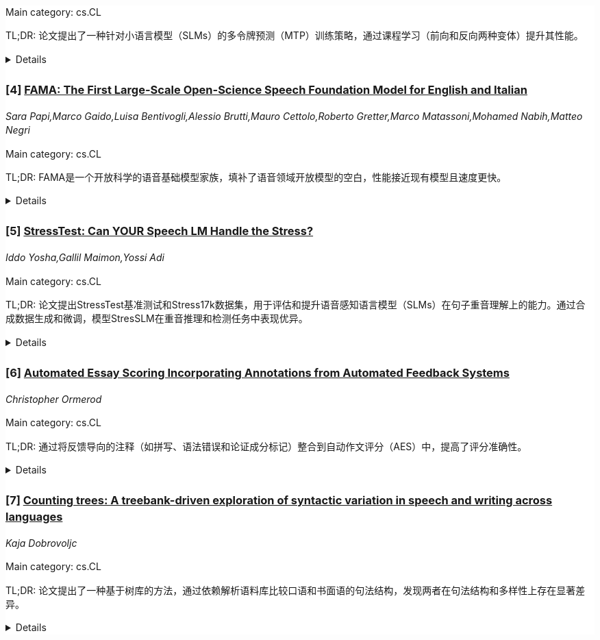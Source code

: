 Main category: cs.CL

TL;DR: 论文提出了一种针对小语言模型（SLMs）的多令牌预测（MTP）训练策略，通过课程学习（前向和反向两种变体）提升其性能。


<details><summary>Details</summary></details>


### [4] [FAMA: The First Large-Scale Open-Science Speech Foundation Model for English and Italian](https://arxiv.org/abs/2505.22759)
*Sara Papi,Marco Gaido,Luisa Bentivogli,Alessio Brutti,Mauro Cettolo,Roberto Gretter,Marco Matassoni,Mohamed Nabih,Matteo Negri*

Main category: cs.CL

TL;DR: FAMA是一个开放科学的语音基础模型家族，填补了语音领域开放模型的空白，性能接近现有模型且速度更快。


<details><summary>Details</summary></details>


### [5] [StressTest: Can YOUR Speech LM Handle the Stress?](https://arxiv.org/abs/2505.22765)
*Iddo Yosha,Gallil Maimon,Yossi Adi*

Main category: cs.CL

TL;DR: 论文提出StressTest基准测试和Stress17k数据集，用于评估和提升语音感知语言模型（SLMs）在句子重音理解上的能力。通过合成数据生成和微调，模型StresSLM在重音推理和检测任务中表现优异。


<details><summary>Details</summary></details>


### [6] [Automated Essay Scoring Incorporating Annotations from Automated Feedback Systems](https://arxiv.org/abs/2505.22771)
*Christopher Ormerod*

Main category: cs.CL

TL;DR: 通过将反馈导向的注释（如拼写、语法错误和论证成分标记）整合到自动作文评分（AES）中，提高了评分准确性。


<details><summary>Details</summary></details>


### [7] [Counting trees: A treebank-driven exploration of syntactic variation in speech and writing across languages](https://arxiv.org/abs/2505.22774)
*Kaja Dobrovoljc*

Main category: cs.CL

TL;DR: 论文提出了一种基于树库的方法，通过依赖解析语料库比较口语和书面语的句法结构，发现两者在句法结构和多样性上存在显著差异。


<details><summary>Details</summary></details>

